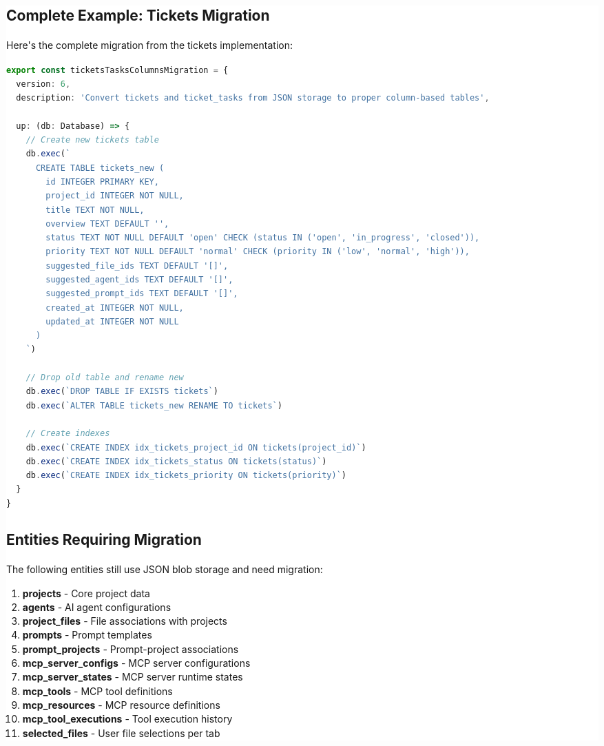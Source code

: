 ## Complete Example: Tickets Migration

Here's the complete migration from the tickets implementation:

```typescript
export const ticketsTasksColumnsMigration = {
  version: 6,
  description: 'Convert tickets and ticket_tasks from JSON storage to proper column-based tables',

  up: (db: Database) => {
    // Create new tickets table
    db.exec(`
      CREATE TABLE tickets_new (
        id INTEGER PRIMARY KEY,
        project_id INTEGER NOT NULL,
        title TEXT NOT NULL,
        overview TEXT DEFAULT '',
        status TEXT NOT NULL DEFAULT 'open' CHECK (status IN ('open', 'in_progress', 'closed')),
        priority TEXT NOT NULL DEFAULT 'normal' CHECK (priority IN ('low', 'normal', 'high')),
        suggested_file_ids TEXT DEFAULT '[]',
        suggested_agent_ids TEXT DEFAULT '[]',
        suggested_prompt_ids TEXT DEFAULT '[]',
        created_at INTEGER NOT NULL,
        updated_at INTEGER NOT NULL
      )
    `)

    // Drop old table and rename new
    db.exec(`DROP TABLE IF EXISTS tickets`)
    db.exec(`ALTER TABLE tickets_new RENAME TO tickets`)

    // Create indexes
    db.exec(`CREATE INDEX idx_tickets_project_id ON tickets(project_id)`)
    db.exec(`CREATE INDEX idx_tickets_status ON tickets(status)`)
    db.exec(`CREATE INDEX idx_tickets_priority ON tickets(priority)`)
  }
}
```

## Entities Requiring Migration

The following entities still use JSON blob storage and need migration:

1. **projects** - Core project data
2. **agents** - AI agent configurations
3. **project_files** - File associations with projects
4. **prompts** - Prompt templates
5. **prompt_projects** - Prompt-project associations
6. **mcp_server_configs** - MCP server configurations
7. **mcp_server_states** - MCP server runtime states
8. **mcp_tools** - MCP tool definitions
9. **mcp_resources** - MCP resource definitions
10. **mcp_tool_executions** - Tool execution history
11. **selected_files** - User file selections per tab
